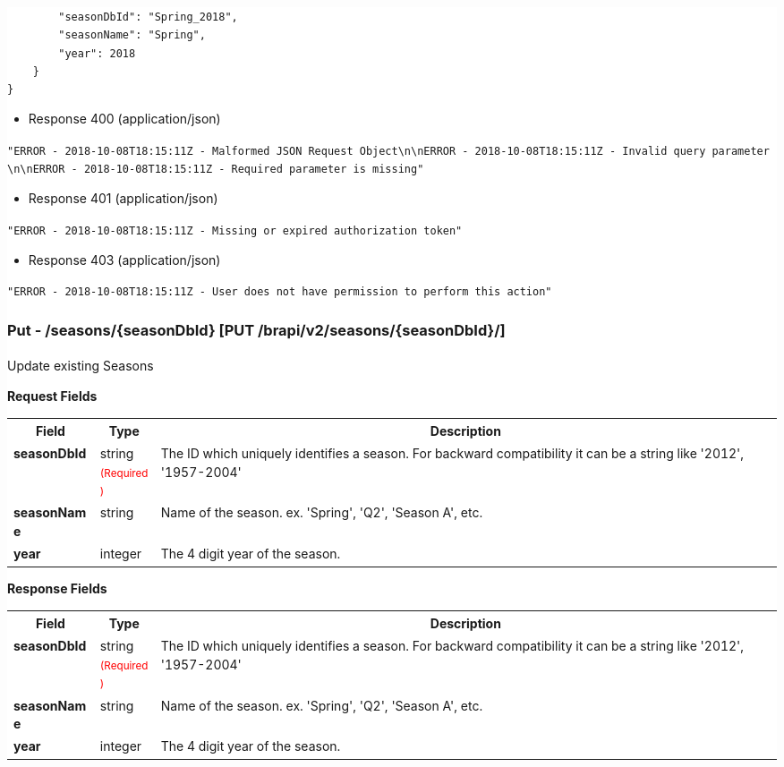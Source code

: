 ```
        "seasonDbId": "Spring_2018",
        "seasonName": "Spring",
        "year": 2018
    }
}
```

+ Response 400 (application/json)
```
"ERROR - 2018-10-08T18:15:11Z - Malformed JSON Request Object\n\nERROR - 2018-10-08T18:15:11Z - Invalid query parameter\n\nERROR - 2018-10-08T18:15:11Z - Required parameter is missing"
```

+ Response 401 (application/json)
```
"ERROR - 2018-10-08T18:15:11Z - Missing or expired authorization token"
```

+ Response 403 (application/json)
```
"ERROR - 2018-10-08T18:15:11Z - User does not have permission to perform this action"
```




### Put - /seasons/{seasonDbId} [PUT /brapi/v2/seasons/{seasonDbId}/]

Update existing Seasons

**Request Fields** 

<table>
<tr> <th> Field </th> <th> Type </th> <th> Description </th> </tr> 
<tr><td><span style="font-weight:bold;">seasonDbId</span></td><td>string<br><span style="font-size: smaller; color: red;">(Required)</span></td><td>The ID which uniquely identifies a season. For backward compatibility it can be a string like '2012', '1957-2004'</td></tr>
<tr><td><span style="font-weight:bold;">seasonName</span></td><td>string</td><td>Name of the season. ex. 'Spring', 'Q2', 'Season A', etc.</td></tr>
<tr><td><span style="font-weight:bold;">year</span></td><td>integer</td><td>The 4 digit year of the season.</td></tr>
</table>


**Response Fields** 

<table>
<tr> <th> Field </th> <th> Type </th> <th> Description </th> </tr> 
<tr><td><span style="font-weight:bold;">seasonDbId</span></td><td>string<br><span style="font-size: smaller; color: red;">(Required)</span></td><td>The ID which uniquely identifies a season. For backward compatibility it can be a string like '2012', '1957-2004'</td></tr>
<tr><td><span style="font-weight:bold;">seasonName</span></td><td>string</td><td>Name of the season. ex. 'Spring', 'Q2', 'Season A', etc.</td></tr>
<tr><td><span style="font-weight:bold;">year</span></td><td>integer</td><td>The 4 digit year of the season.</td></tr>
</table>

